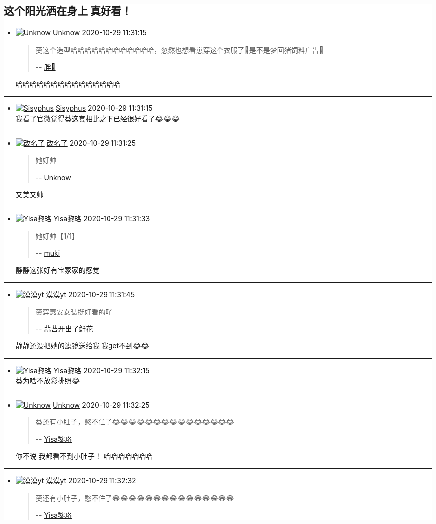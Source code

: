   这个阳光洒在身上 真好看！  
---
* [![Unknow](../../image/icon/u219306324-4.jpg)](https://www.douban.com/people/219306324/)    [Unknow](https://www.douban.com/people/219306324/)    2020-10-29 11:31:15  
  >葵这个造型哈哈哈哈哈哈哈哈哈哈哈哈，忽然也想看崽穿这个衣服了🤭是不是梦回猪饲料广告🤔  
  >
  >-- [胖🐯](https://www.douban.com/people/171300359/)  
  
  哈哈哈哈哈哈哈哈哈哈哈哈哈哈哈  
---
* [![Sisyphus](../../image/icon/u223292445-5.jpg)](https://www.douban.com/people/223292445/)    [Sisyphus](https://www.douban.com/people/223292445/)    2020-10-29 11:31:15  
  我看了官微觉得葵这套相比之下已经很好看了😂😂😂  
---
* [![改名了](../../image/icon/u192157351-3.jpg)](https://www.douban.com/people/192157351/)    [改名了](https://www.douban.com/people/192157351/)    2020-10-29 11:31:25  
  >她好帅  
  >
  >-- [Unknow](https://www.douban.com/people/219306324/)  
  
  又美又帅  
---
* [![Yisa黎珞](../../image/icon/u217273308-1.jpg)](https://www.douban.com/people/217273308/)    [Yisa黎珞](https://www.douban.com/people/217273308/)    2020-10-29 11:31:33  
  >她好帅【1/1】  
  >
  >-- [muki](https://www.douban.com/people/190049323/)  
  
  静静这张好有宝冢家的感觉  
---
* [![漠漠yt](../../image/icon/u223048792-1.jpg)](https://www.douban.com/people/223048792/)    [漠漠yt](https://www.douban.com/people/223048792/)    2020-10-29 11:31:45  
  >葵穿惠安女装挺好看的吖  
  >
  >-- [蒜苔开出了鲜花](https://www.douban.com/people/26765466/)  
  
  静静还没把她的滤镜送给我 我get不到😂😂  
---
* [![Yisa黎珞](../../image/icon/u217273308-1.jpg)](https://www.douban.com/people/217273308/)    [Yisa黎珞](https://www.douban.com/people/217273308/)    2020-10-29 11:32:15  
  葵为啥不放彩排照😂  
---
* [![Unknow](../../image/icon/u219306324-4.jpg)](https://www.douban.com/people/219306324/)    [Unknow](https://www.douban.com/people/219306324/)    2020-10-29 11:32:25  
  >葵还有小肚子，憋不住了😂😂😂😂😂😂😂😂😂😂😂😂😂😂😂  
  >
  >-- [Yisa黎珞](https://www.douban.com/people/217273308/)  
  
  你不说 我都看不到小肚子！ 哈哈哈哈哈哈哈  
---
* [![漠漠yt](../../image/icon/u223048792-1.jpg)](https://www.douban.com/people/223048792/)    [漠漠yt](https://www.douban.com/people/223048792/)    2020-10-29 11:32:32  
  >葵还有小肚子，憋不住了😂😂😂😂😂😂😂😂😂😂😂😂😂😂😂  
  >
  >-- [Yisa黎珞](https://www.douban.com/people/217273308/)  
  